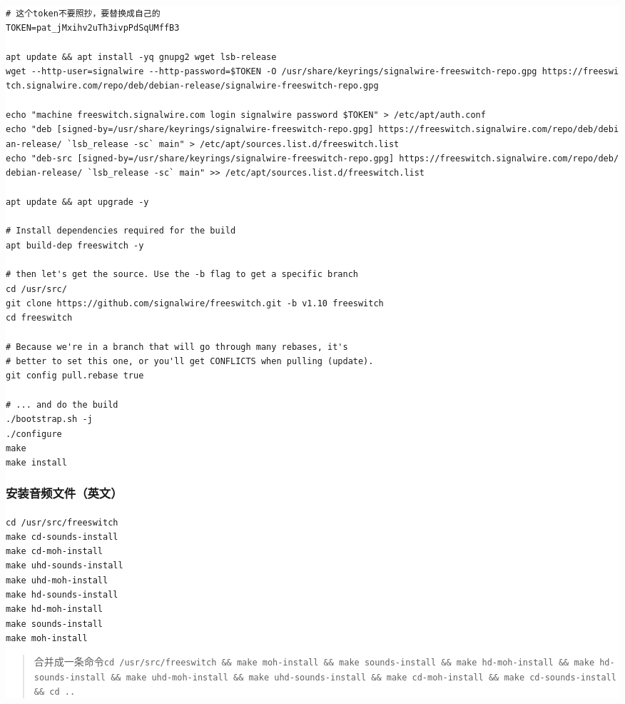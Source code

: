 ```shell
# 这个token不要照抄，要替换成自己的
TOKEN=pat_jMxihv2uTh3ivpPdSqUMffB3

apt update && apt install -yq gnupg2 wget lsb-release
wget --http-user=signalwire --http-password=$TOKEN -O /usr/share/keyrings/signalwire-freeswitch-repo.gpg https://freeswitch.signalwire.com/repo/deb/debian-release/signalwire-freeswitch-repo.gpg

echo "machine freeswitch.signalwire.com login signalwire password $TOKEN" > /etc/apt/auth.conf
echo "deb [signed-by=/usr/share/keyrings/signalwire-freeswitch-repo.gpg] https://freeswitch.signalwire.com/repo/deb/debian-release/ `lsb_release -sc` main" > /etc/apt/sources.list.d/freeswitch.list
echo "deb-src [signed-by=/usr/share/keyrings/signalwire-freeswitch-repo.gpg] https://freeswitch.signalwire.com/repo/deb/debian-release/ `lsb_release -sc` main" >> /etc/apt/sources.list.d/freeswitch.list

apt update && apt upgrade -y

# Install dependencies required for the build
apt build-dep freeswitch -y

# then let's get the source. Use the -b flag to get a specific branch
cd /usr/src/
git clone https://github.com/signalwire/freeswitch.git -b v1.10 freeswitch
cd freeswitch

# Because we're in a branch that will go through many rebases, it's
# better to set this one, or you'll get CONFLICTS when pulling (update).
git config pull.rebase true

# ... and do the build
./bootstrap.sh -j
./configure
make
make install
```

### 安装音频文件（英文）

```shell
cd /usr/src/freeswitch
make cd-sounds-install
make cd-moh-install
make uhd-sounds-install
make uhd-moh-install
make hd-sounds-install
make hd-moh-install
make sounds-install
make moh-install
```

> 合并成一条命令`cd /usr/src/freeswitch && make moh-install && make sounds-install && make hd-moh-install && make hd-sounds-install && make uhd-moh-install && make uhd-sounds-install && make cd-moh-install && make cd-sounds-install && cd ..`
